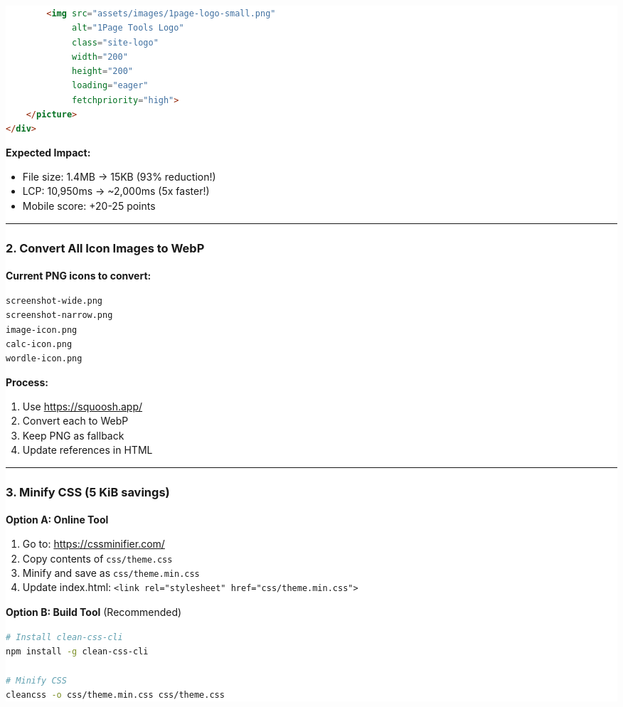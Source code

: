 ```html
        <img src="assets/images/1page-logo-small.png" 
             alt="1Page Tools Logo" 
             class="site-logo" 
             width="200" 
             height="200"
             loading="eager"
             fetchpriority="high">
    </picture>
</div>
```

**Expected Impact:**
- File size: 1.4MB → 15KB (93% reduction!)
- LCP: 10,950ms → ~2,000ms (5x faster!)
- Mobile score: +20-25 points

---

### 2. **Convert All Icon Images to WebP**

**Current PNG icons to convert:**
```
screenshot-wide.png
screenshot-narrow.png
image-icon.png
calc-icon.png
wordle-icon.png
```

**Process:**
1. Use https://squoosh.app/
2. Convert each to WebP
3. Keep PNG as fallback
4. Update references in HTML

---

### 3. **Minify CSS** (5 KiB savings)

**Option A: Online Tool**
1. Go to: https://cssminifier.com/
2. Copy contents of `css/theme.css`
3. Minify and save as `css/theme.min.css`
4. Update index.html: `<link rel="stylesheet" href="css/theme.min.css">`

**Option B: Build Tool** (Recommended)
```bash
# Install clean-css-cli
npm install -g clean-css-cli

# Minify CSS
cleancss -o css/theme.min.css css/theme.css
```
